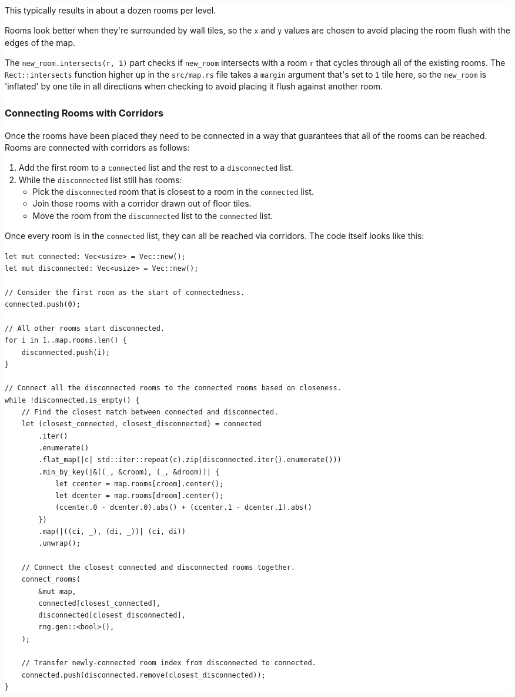 This typically results in about a dozen rooms per level.

Rooms look better when they're surrounded by wall tiles, so the `x` and `y` values are chosen to avoid placing the room flush with the edges of the map.

The `new_room.intersects(r, 1)` part checks if `new_room` intersects with a room `r` that cycles through all of the existing rooms.
The `Rect::intersects` function higher up in the `src/map.rs` file takes a `margin` argument that's set to `1` tile here, so the `new_room` is 'inflated' by one tile in all directions when checking to avoid placing it flush against another room.

### Connecting Rooms with Corridors

Once the rooms have been placed they need to be connected in a way that guarantees that all of the rooms can be reached.
Rooms are connected with corridors as follows:

1. Add the first room to a `connected` list and the rest to a `disconnected` list.
2. While the `disconnected` list still has rooms:
    - Pick the `disconnected` room that is closest to a room in the `connected` list.
    - Join those rooms with a corridor drawn out of floor tiles.
    - Move the room from the `disconnected` list to the `connected` list.

Once every room is in the `connected` list, they can all be reached via corridors.
The code itself looks like this:

```rust,ignore
let mut connected: Vec<usize> = Vec::new();
let mut disconnected: Vec<usize> = Vec::new();

// Consider the first room as the start of connectedness.
connected.push(0);

// All other rooms start disconnected.
for i in 1..map.rooms.len() {
    disconnected.push(i);
}

// Connect all the disconnected rooms to the connected rooms based on closeness.
while !disconnected.is_empty() {
    // Find the closest match between connected and disconnected.
    let (closest_connected, closest_disconnected) = connected
        .iter()
        .enumerate()
        .flat_map(|c| std::iter::repeat(c).zip(disconnected.iter().enumerate()))
        .min_by_key(|&((_, &croom), (_, &droom))| {
            let ccenter = map.rooms[croom].center();
            let dcenter = map.rooms[droom].center();
            (ccenter.0 - dcenter.0).abs() + (ccenter.1 - dcenter.1).abs()
        })
        .map(|((ci, _), (di, _))| (ci, di))
        .unwrap();

    // Connect the closest connected and disconnected rooms together.
    connect_rooms(
        &mut map,
        connected[closest_connected],
        disconnected[closest_disconnected],
        rng.gen::<bool>(),
    );

    // Transfer newly-connected room index from disconnected to connected.
    connected.push(disconnected.remove(closest_disconnected));
}
```
